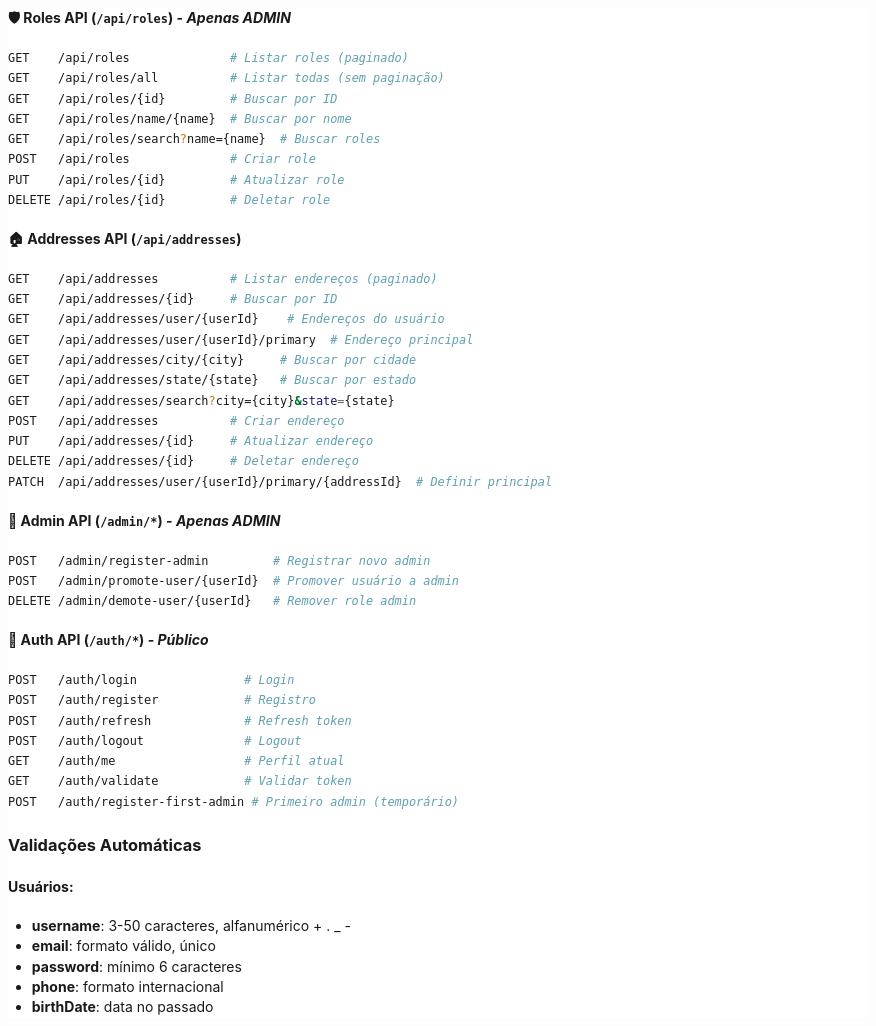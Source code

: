 #### 🛡️ **Roles API** (`/api/roles`) - *Apenas ADMIN*
```bash
GET    /api/roles              # Listar roles (paginado)
GET    /api/roles/all          # Listar todas (sem paginação)
GET    /api/roles/{id}         # Buscar por ID
GET    /api/roles/name/{name}  # Buscar por nome
GET    /api/roles/search?name={name}  # Buscar roles
POST   /api/roles              # Criar role
PUT    /api/roles/{id}         # Atualizar role
DELETE /api/roles/{id}         # Deletar role
```

#### 🏠 **Addresses API** (`/api/addresses`)
```bash
GET    /api/addresses          # Listar endereços (paginado)
GET    /api/addresses/{id}     # Buscar por ID
GET    /api/addresses/user/{userId}    # Endereços do usuário
GET    /api/addresses/user/{userId}/primary  # Endereço principal
GET    /api/addresses/city/{city}     # Buscar por cidade
GET    /api/addresses/state/{state}   # Buscar por estado
GET    /api/addresses/search?city={city}&state={state}
POST   /api/addresses          # Criar endereço
PUT    /api/addresses/{id}     # Atualizar endereço
DELETE /api/addresses/{id}     # Deletar endereço
PATCH  /api/addresses/user/{userId}/primary/{addressId}  # Definir principal
```

#### 👑 **Admin API** (`/admin/*`) - *Apenas ADMIN*
```bash
POST   /admin/register-admin         # Registrar novo admin
POST   /admin/promote-user/{userId}  # Promover usuário a admin
DELETE /admin/demote-user/{userId}   # Remover role admin
```

#### 🔐 **Auth API** (`/auth/*`) - *Público*
```bash
POST   /auth/login               # Login
POST   /auth/register            # Registro
POST   /auth/refresh             # Refresh token
POST   /auth/logout              # Logout
GET    /auth/me                  # Perfil atual
GET    /auth/validate            # Validar token
POST   /auth/register-first-admin # Primeiro admin (temporário)
```

### Validações Automáticas

#### Usuários:
- **username**: 3-50 caracteres, alfanumérico + . _ -
- **email**: formato válido, único
- **password**: mínimo 6 caracteres
- **phone**: formato internacional
- **birthDate**: data no passado
